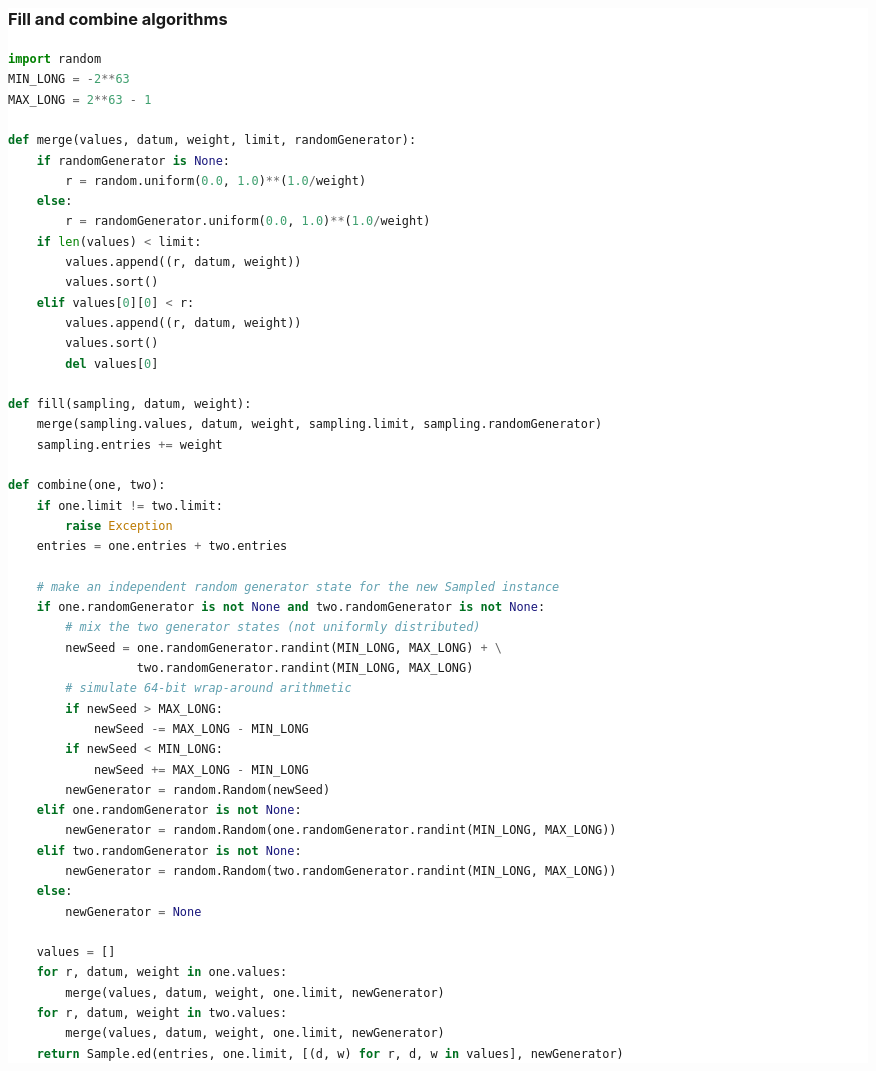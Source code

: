 ### Fill and combine algorithms

```python
import random
MIN_LONG = -2**63
MAX_LONG = 2**63 - 1

def merge(values, datum, weight, limit, randomGenerator):
    if randomGenerator is None:
        r = random.uniform(0.0, 1.0)**(1.0/weight)
    else:
        r = randomGenerator.uniform(0.0, 1.0)**(1.0/weight)
    if len(values) < limit:
        values.append((r, datum, weight))
        values.sort()
    elif values[0][0] < r:
        values.append((r, datum, weight))
        values.sort()
        del values[0]

def fill(sampling, datum, weight):
    merge(sampling.values, datum, weight, sampling.limit, sampling.randomGenerator)
    sampling.entries += weight

def combine(one, two):
    if one.limit != two.limit:
        raise Exception
    entries = one.entries + two.entries

    # make an independent random generator state for the new Sampled instance
    if one.randomGenerator is not None and two.randomGenerator is not None:
        # mix the two generator states (not uniformly distributed)
        newSeed = one.randomGenerator.randint(MIN_LONG, MAX_LONG) + \
                  two.randomGenerator.randint(MIN_LONG, MAX_LONG)
        # simulate 64-bit wrap-around arithmetic
        if newSeed > MAX_LONG:
            newSeed -= MAX_LONG - MIN_LONG
        if newSeed < MIN_LONG:
            newSeed += MAX_LONG - MIN_LONG
        newGenerator = random.Random(newSeed)
    elif one.randomGenerator is not None:
        newGenerator = random.Random(one.randomGenerator.randint(MIN_LONG, MAX_LONG))
    elif two.randomGenerator is not None:
        newGenerator = random.Random(two.randomGenerator.randint(MIN_LONG, MAX_LONG))
    else:
        newGenerator = None

    values = []
    for r, datum, weight in one.values:
        merge(values, datum, weight, one.limit, newGenerator)
    for r, datum, weight in two.values:
        merge(values, datum, weight, one.limit, newGenerator)
    return Sample.ed(entries, one.limit, [(d, w) for r, d, w in values], newGenerator)
```
